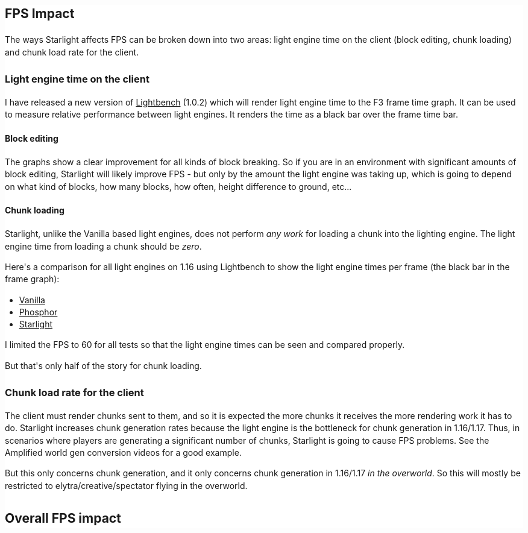 ## FPS Impact

The ways Starlight affects FPS can be broken down into two areas: 
light engine time on the client (block editing, chunk loading)
and chunk load rate for the client.

### Light engine time on the client

I have released a new version of [Lightbench](https://github.com/Spottedleaf/lightbench) 
(1.0.2) which will render light engine time to the F3 frame time graph. It 
can be used to measure relative performance between light engines. It renders
the time as a black bar over the frame time bar.

#### Block editing
The graphs show a clear improvement for all kinds of block breaking. 
So if you are in an environment with significant amounts of block editing,
Starlight will likely improve FPS - but only by the amount the light
engine was taking up, which is going to depend on what kind of blocks,
how many blocks, how often, height difference to ground, etc...

#### Chunk loading

Starlight, unlike the Vanilla based light engines, does not perform _any work_ for loading
a chunk into the lighting engine. The light engine time from loading a chunk
should be _zero_. 

Here's a comparison for all light engines on 1.16 using Lightbench to show
the light engine times per frame (the black bar in the frame graph):
- [Vanilla](https://www.youtube.com/watch?v=rE-GMzQ7bq0)
- [Phosphor](https://www.youtube.com/watch?v=PYKcAI_ethE)
- [Starlight](https://www.youtube.com/watch?v=vdatf9vGOeo)

I limited the FPS to 60 for all tests so that the light engine times can be seen
and compared properly.

But that's only half of the story for chunk loading.

### Chunk load rate for the client

The client must render chunks sent to them, and so it is expected the 
more chunks it receives the more rendering work it has to do. 
Starlight increases chunk generation rates because the light engine
is the bottleneck for chunk generation in 1.16/1.17. Thus, in scenarios
where players are generating a significant number of chunks, Starlight
is going to cause FPS problems. See the Amplified world gen conversion videos
for a good example.

But this only concerns chunk generation, and it only concerns chunk generation
in 1.16/1.17 _in the overworld_. So this will mostly be restricted to 
elytra/creative/spectator flying in the overworld.

## Overall FPS impact
